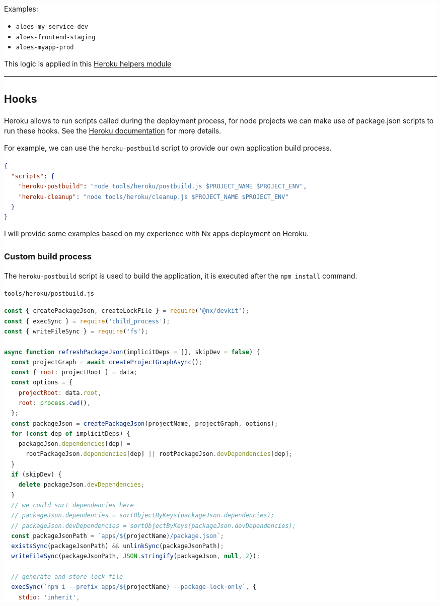 Examples:

- `aloes-my-service-dev`
- `aloes-frontend-staging`
- `aloes-myapp-prod`

This logic is applied in this [Heroku helpers module](./packages/nx-heroku/src/executors/common/heroku/apps.ts)

---

## Hooks

Heroku allows to run scripts called during the deployment process, for node projects we can make use of package.json scripts to run these hooks.
See the [Heroku documentation](https://devcenter.heroku.com/articles/nodejs-support#customizing-the-build-process) for more details.

For example, we can use the `heroku-postbuild` script to provide our own application build process.

```json
{
  "scripts": {
    "heroku-postbuild": "node tools/heroku/postbuild.js $PROJECT_NAME $PROJECT_ENV",
    "heroku-cleanup": "node tools/heroku/cleanup.js $PROJECT_NAME $PROJECT_ENV"
  }
}
```

I will provide some examples based on my experience with Nx apps deployment on Heroku.

### Custom build process

The `heroku-postbuild` script is used to build the application, it is executed after the `npm install` command.

`tools/heroku/postbuild.js`

```js
const { createPackageJson, createLockFile } = require('@nx/devkit');
const { execSync } = require('child_process');
const { writeFileSync } = require('fs');

async function refreshPackageJson(implicitDeps = [], skipDev = false) {
  const projectGraph = await createProjectGraphAsync();
  const { root: projectRoot } = data;
  const options = {
    projectRoot: data.root,
    root: process.cwd(),
  };
  const packageJson = createPackageJson(projectName, projectGraph, options);
  for (const dep of implicitDeps) {
    packageJson.dependencies[dep] =
      rootPackageJson.dependencies[dep] || rootPackageJson.devDependencies[dep];
  }
  if (skipDev) {
    delete packageJson.devDependencies;
  }
  // we could sort dependencies here
  // packageJson.dependencies = sortObjectByKeys(packageJson.dependencies);
  // packageJson.devDependencies = sortObjectByKeys(packageJson.devDependencies);
  const packageJsonPath = `apps/${projectName}/package.json`;
  existsSync(packageJsonPath) && unlinkSync(packageJsonPath);
  writeFileSync(packageJsonPath, JSON.stringify(packageJson, null, 2));

  // generate and store lock file
  execSync(`npm i --prefix apps/${projectName} --package-lock-only`, {
    stdio: 'inherit',
```